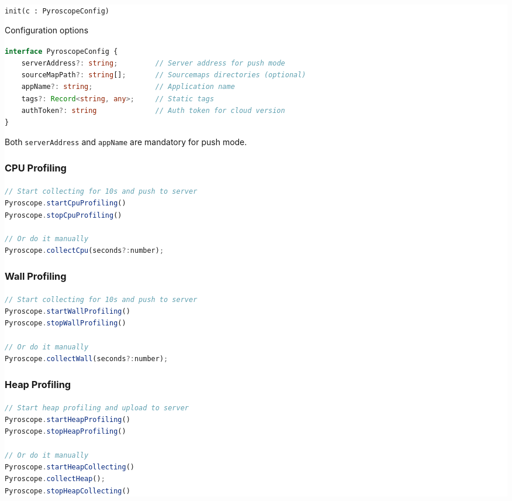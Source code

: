 ```
init(c : PyroscopeConfig)

```

Configuration options
```typescript
interface PyroscopeConfig {
    serverAddress?: string;         // Server address for push mode
    sourceMapPath?: string[];       // Sourcemaps directories (optional)
    appName?: string;               // Application name
    tags?: Record<string, any>;     // Static tags 
    authToken?: string              // Auth token for cloud version
}
```

Both `serverAddress` and `appName` are mandatory for push mode.

### CPU Profiling
```javascript
// Start collecting for 10s and push to server
Pyroscope.startCpuProfiling()
Pyroscope.stopCpuProfiling()

// Or do it manually
Pyroscope.collectCpu(seconds?:number);
```

### Wall Profiling
```javascript
// Start collecting for 10s and push to server
Pyroscope.startWallProfiling()
Pyroscope.stopWallProfiling()

// Or do it manually
Pyroscope.collectWall(seconds?:number);
```

### Heap Profiling
```javascript
// Start heap profiling and upload to server
Pyroscope.startHeapProfiling()
Pyroscope.stopHeapProfiling()

// Or do it manually
Pyroscope.startHeapCollecting()
Pyroscope.collectHeap();
Pyroscope.stopHeapCollecting()
```

